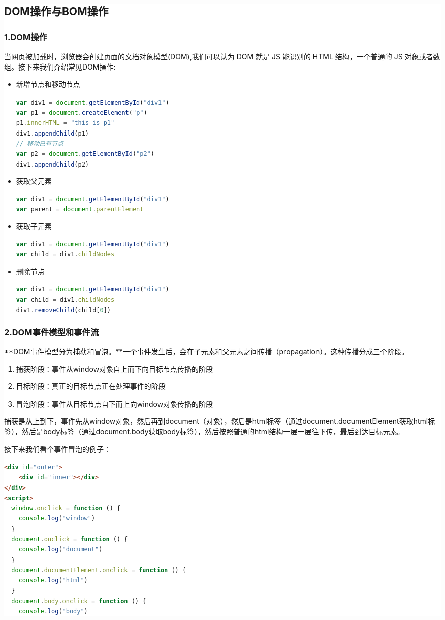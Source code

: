 ## DOM操作与BOM操作

### 1.DOM操作

当网页被加载时，浏览器会创建页面的文档对象模型(DOM),我们可以认为 DOM 就是 JS 能识别的 HTML 结构，一个普通的 JS 对象或者数组。接下来我们介绍常见DOM操作:

- 新增节点和移动节点

  ```js
  var div1 = document.getElementById("div1")
  var p1 = document.createElement("p")
  p1.innerHTML = "this is p1"
  div1.appendChild(p1)
  // 移动已有节点
  var p2 = document.getElementById("p2")
  div1.appendChild(p2)
  ```

- 获取父元素

  ```js
  var div1 = document.getElementById("div1")
  var parent = document.parentElement
  ```

- 获取子元素

  ```js
  var div1 = document.getElementById("div1")
  var child = div1.childNodes
  ```

- 删除节点

  ```js
  var div1 = document.getElementById("div1")
  var child = div1.childNodes
  div1.removeChild(child[0])
  ```

### 2.DOM事件模型和事件流

**DOM事件模型分为捕获和冒泡。**一个事件发生后，会在子元素和父元素之间传播（propagation）。这种传播分成三个阶段。

1. 捕获阶段：事件从window对象自上而下向目标节点传播的阶段

2. 目标阶段：真正的目标节点正在处理事件的阶段

3. 冒泡阶段：事件从目标节点自下而上向window对象传播的阶段

捕获是从上到下，事件先从window对象，然后再到document（对象），然后是html标签（通过document.documentElement获取html标签），然后是body标签（通过document.body获取body标签），然后按照普通的html结构一层一层往下传，最后到达目标元素。

接下来我们看个事件冒泡的例子：

```html
<div id="outer">
    <div id="inner"></div>
</div>
<script>
  window.onclick = function () {
    console.log("window")
  }
  document.onclick = function () {
    console.log("document")
  }
  document.documentElement.onclick = function () {
    console.log("html")
  }
  document.body.onclick = function () {
    console.log("body")
```